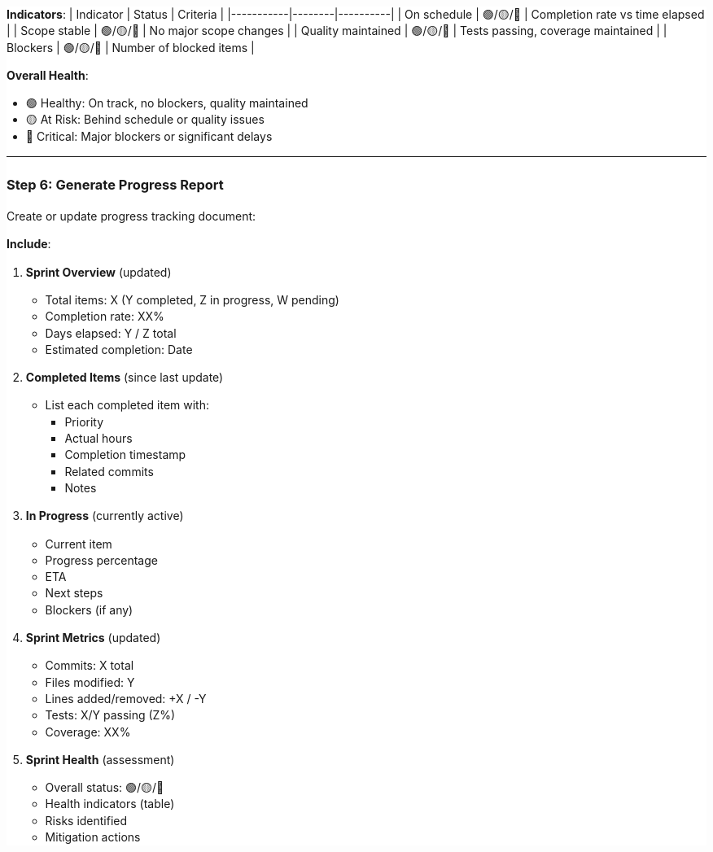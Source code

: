 **Indicators**:
| Indicator | Status | Criteria |
|-----------|--------|----------|
| On schedule | 🟢/🟡/🔴 | Completion rate vs time elapsed |
| Scope stable | 🟢/🟡/🔴 | No major scope changes |
| Quality maintained | 🟢/🟡/🔴 | Tests passing, coverage maintained |
| Blockers | 🟢/🟡/🔴 | Number of blocked items |

**Overall Health**:
- 🟢 Healthy: On track, no blockers, quality maintained
- 🟡 At Risk: Behind schedule or quality issues
- 🔴 Critical: Major blockers or significant delays

---

### Step 6: Generate Progress Report

Create or update progress tracking document:

**Include**:

1. **Sprint Overview** (updated)
   - Total items: X (Y completed, Z in progress, W pending)
   - Completion rate: XX%
   - Days elapsed: Y / Z total
   - Estimated completion: Date

2. **Completed Items** (since last update)
   - List each completed item with:
     - Priority
     - Actual hours
     - Completion timestamp
     - Related commits
     - Notes

3. **In Progress** (currently active)
   - Current item
   - Progress percentage
   - ETA
   - Next steps
   - Blockers (if any)

4. **Sprint Metrics** (updated)
   - Commits: X total
   - Files modified: Y
   - Lines added/removed: +X / -Y
   - Tests: X/Y passing (Z%)
   - Coverage: XX%

5. **Sprint Health** (assessment)
   - Overall status: 🟢/🟡/🔴
   - Health indicators (table)
   - Risks identified
   - Mitigation actions
